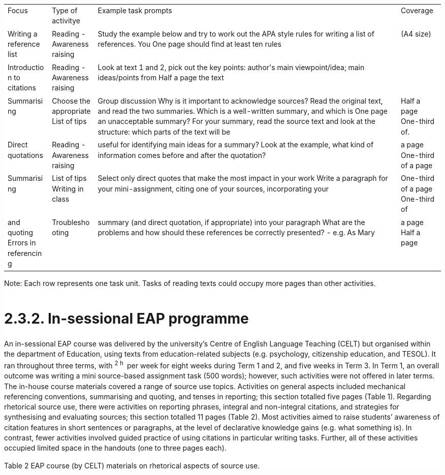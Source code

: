 <html><body><table><tr><td>Focus</td><td>Type of activitye</td><td>Example task prompts</td><td>Coverage</td></tr><tr><td>Writing a reference list</td><td>Reading -Awareness raising</td><td>Study the example below and try to work out the APA style rules for writing a list of references. You One page should find at least ten rules</td><td>(A4 size)</td></tr><tr><td>Introduction to citations</td><td>Reading -Awareness raising</td><td>Look at text 1 and 2, pick out the key points: author&#x27;s main viewpoint/idea; main ideas/points from Half a page the text</td><td></td></tr><tr><td> Summarising</td><td>Choose the appropriate List of tips</td><td>Group discussion Why is it important to acknowledge sources? Read the original text, and read the two summaries. Which is a well-written summary, and which is One page an unacceptable summary? For your summary, read the source text and look at the structure: which parts of the text will be</td><td>Half a page One-third of.</td></tr><tr><td>Direct quotations</td><td>Reading -Awareness raising</td><td>useful for identifying main ideas for a summary? Look at the example, what kind of information comes before and after the quotation?</td><td>a page One-third of a page</td></tr><tr><td>Summarising</td><td>List of tips Writing in class</td><td>Select only direct quotes that make the most impact in your work Write a paragraph for your mini-assignment, citing one of your sources, incorporating your</td><td>One-third of a page One-third of</td></tr><tr><td>and quoting Errors in referencing</td><td>Troubleshooting</td><td>summary (and direct quotation, if appropriate) into your paragraph What are the problems and how should these references be correctly presented? - e.g. As Mary</td><td>a page Half a page</td></tr></table></body></html>

Note: Each row represents one task unit. Tasks of reading texts could occupy more pages than other activities.

# 2.3.2. In-sessional EAP programme

An in-sessional EAP course was delivered by the university’s Centre of English Language Teaching (CELT) but organised within the department of Education, using texts from education-related subjects (e.g. psychology, citizenship education, and TESOL). It ran throughout three terms, with $^ { 2 \mathrm { ~ h ~ } }$ per week for eight weeks during Term 1 and 2, and five weeks in Term 3. In Term 1, an overall outcome was writing a mini source-based assignment task (500 words); however, such activities were not offered in later terms. The in-house course materials covered a range of source use topics. Activities on general aspects included mechanical referencing conventions, summarising and quoting, and tenses in reporting; this section totalled five pages (Table 1). Regarding rhetorical source use, there were activities on reporting phrases, integral and non-integral citations, and strategies for synthesising and evaluating sources; this section totalled 11 pages (Table 2). Most activities aimed to raise students’ awareness of citation features in short sentences or paragraphs, at the level of declarative knowledge gains (e.g. what something is). In contrast, fewer activities involved guided practice of using citations in particular writing tasks. Further, all of these activities occupied limited space in the handouts (one to three pages each).

Table 2 EAP course (by CELT) materials on rhetorical aspects of source use.   

